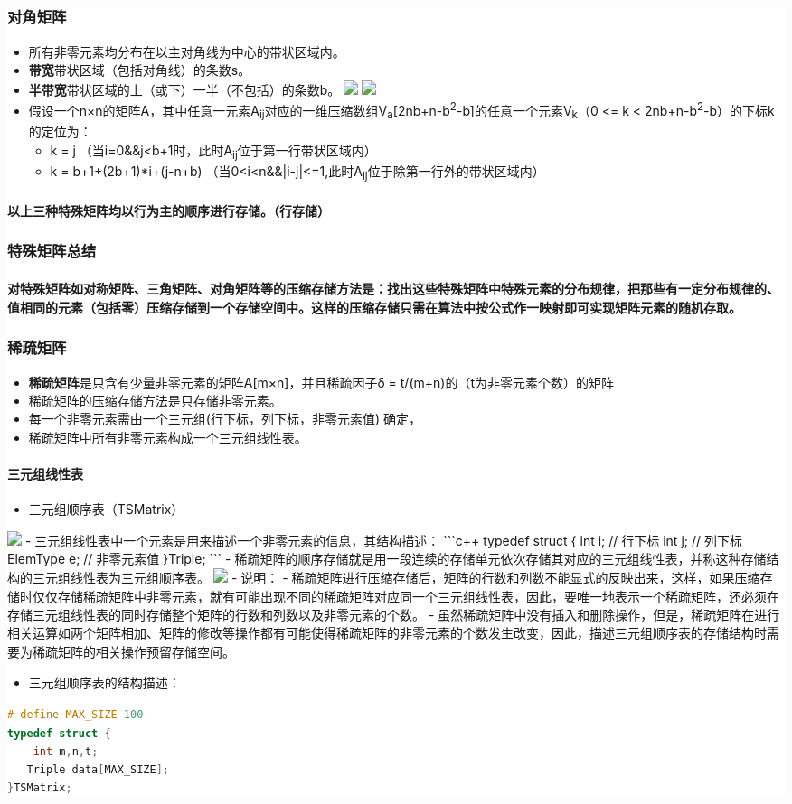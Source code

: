 ### 对角矩阵
- 所有非零元素均分布在以主对角线为中心的带状区域内。
- **带宽**带状区域（包括对角线）的条数s。
- **半带宽**带状区域的上（或下）一半（不包括）的条数b。
  <img width="500"  src="/Chapter_07_Arrary/img/7.png"/>
  <img width="500"  src="/Chapter_07_Arrary/img/8.png"/>
- 假设一个n×n的矩阵A，其中任意一元素A<sub>ij</sub>对应的一维压缩数组V<sub>a</sub>[2nb+n-b<sup>2</sup>-b]的任意一个元素V<sub>k</sub>（0 <= k < 2nb+n-b<sup>2</sup>-b）的下标k的定位为：
  - k = j    （当i=0&&j<b+1时，此时A<sub>ij</sub>位于第一行带状区域内）
  - k = b+1+(2b+1)*i+(j-n+b)   （当0<i<n&&|i-j|<=1,此时A<sub>ij</sub>位于除第一行外的带状区域内）

#### 以上三种特殊矩阵均以行为主的顺序进行存储。（行存储）

### 特殊矩阵总结
#### 对特殊矩阵如对称矩阵、三角矩阵、对角矩阵等的压缩存储方法是：找出这些特殊矩阵中特殊元素的分布规律，把那些有一定分布规律的、值相同的元素（包括零）压缩存储到一个存储空间中。这样的压缩存储只需在算法中按公式作一映射即可实现矩阵元素的随机存取。


### 稀疏矩阵
- **稀疏矩阵**是只含有少量非零元素的矩阵A[m×n]，并且稀疏因子δ = t/(m+n)的（t为非零元素个数）的矩阵
- 稀疏矩阵的压缩存储方法是只存储非零元素。
- 每一个非零元素需由一个三元组(行下标，列下标，非零元素值) 确定，
- 稀疏矩阵中所有非零元素构成一个三元组线性表。

#### 三元组线性表
- 三元组顺序表（TSMatrix）
<img width="750"  src="/Chapter_07_Arrary/img/9.png"/>
- 三元组线性表中一个元素是用来描述一个非零元素的信息，其结构描述：
```c++
typedef struct  {
   int  i;                     // 行下标
   int  j;                     // 列下标
   ElemType  e;             // 非零元素值
}Triple;             
```
- 稀疏矩阵的顺序存储就是用一段连续的存储单元依次存储其对应的三元组线性表，并称这种存储结构的三元组线性表为三元组顺序表。
<img width="500"  src="/Chapter_07_Arrary/img/10.png"/>
- 说明：
  - 稀疏矩阵进行压缩存储后，矩阵的行数和列数不能显式的反映出来，这样，如果压缩存储时仅仅存储稀疏矩阵中非零元素，就有可能出现不同的稀疏矩阵对应同一个三元组线性表，因此，要唯一地表示一个稀疏矩阵，还必须在存储三元组线性表的同时存储整个矩阵的行数和列数以及非零元素的个数。
  - 虽然稀疏矩阵中没有插入和删除操作，但是，稀疏矩阵在进行相关运算如两个矩阵相加、矩阵的修改等操作都有可能使得稀疏矩阵的非零元素的个数发生改变，因此，描述三元组顺序表的存储结构时需要为稀疏矩阵的相关操作预留存储空间。

- 三元组顺序表的结构描述：
```c++
# define MAX_SIZE 100
typedef struct {
    int m,n,t;        
   Triple data[MAX_SIZE];      
}TSMatrix;   
```  
